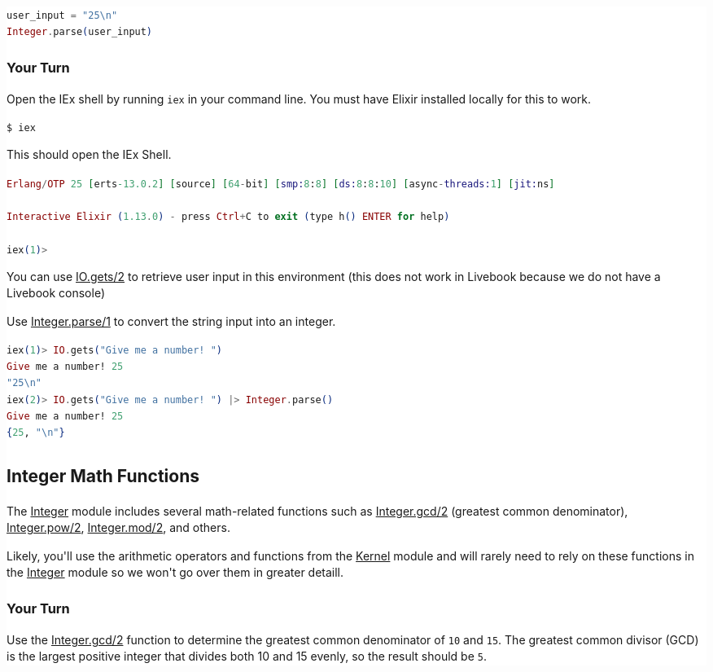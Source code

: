```elixir
user_input = "25\n"
Integer.parse(user_input)
```

### Your Turn

Open the IEx shell by running `iex` in your command line. You must have Elixir installed locally for this to work.

```
$ iex
```

This should open the IEx Shell.



```elixir
Erlang/OTP 25 [erts-13.0.2] [source] [64-bit] [smp:8:8] [ds:8:8:10] [async-threads:1] [jit:ns]

Interactive Elixir (1.13.0) - press Ctrl+C to exit (type h() ENTER for help)

iex(1)>
```

You can use [IO.gets/2](https://hexdocs.pm/elixir/IO.html#gets/2) to retrieve user input in this environment (this does not work in Livebook because we do not have a Livebook console)

Use [Integer.parse/1](https://hexdocs.pm/elixir/Integer.html#parse/1) to convert the string input into an integer.



```elixir
iex(1)> IO.gets("Give me a number! ")
Give me a number! 25
"25\n"
iex(2)> IO.gets("Give me a number! ") |> Integer.parse()
Give me a number! 25
{25, "\n"}
```

## Integer Math Functions

The [Integer](https://hexdocs.pm/elixir/Integer.html) module includes several math-related functions such as [Integer.gcd/2](https://hexdocs.pm/elixir/Integer.html#gcd/2) (greatest common denominator), [Integer.pow/2](https://hexdocs.pm/elixir/Integer.html#pow/2), [Integer.mod/2](https://hexdocs.pm/elixir/Integer.html#mod/2), and others.

Likely, you'll use the arithmetic operators and functions from the [Kernel](https://hexdocs.pm/elixir/Kernel.html) module and will rarely need to rely on these functions in the [Integer](https://hexdocs.pm/elixir/Integer.html) module so we won't go over them in greater detaill.

### Your Turn

Use the [Integer.gcd/2](https://hexdocs.pm/elixir/Integer.html#gcd/2) function to determine the greatest common denominator of `10` and `15`. The greatest common divisor (GCD) is the largest
positive integer that divides both 10 and 15 evenly, so the result should be `5`.

